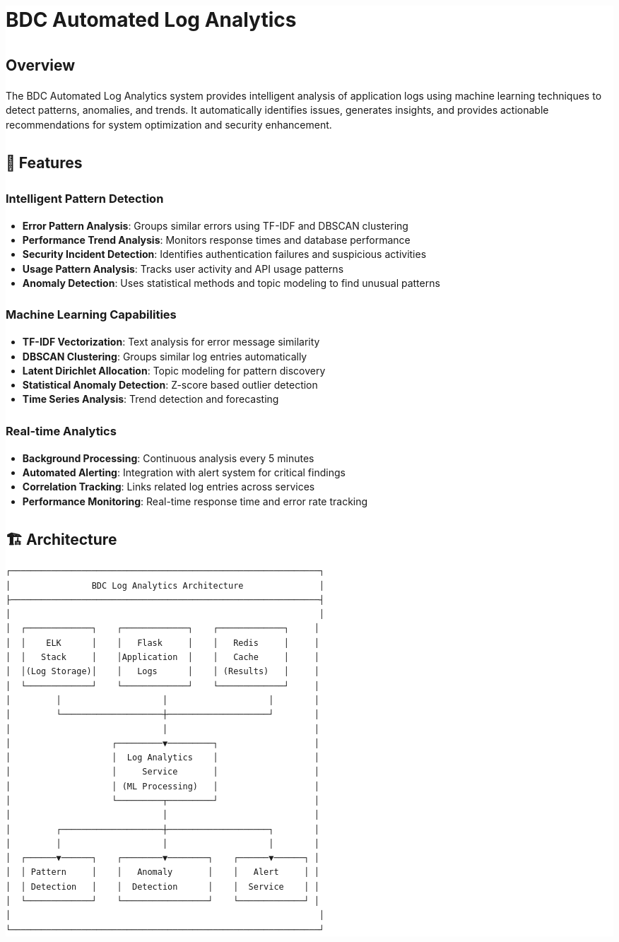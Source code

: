 # BDC Automated Log Analytics

## Overview

The BDC Automated Log Analytics system provides intelligent analysis of application logs using machine learning techniques to detect patterns, anomalies, and trends. It automatically identifies issues, generates insights, and provides actionable recommendations for system optimization and security enhancement.

## 🧠 Features

### Intelligent Pattern Detection
- **Error Pattern Analysis**: Groups similar errors using TF-IDF and DBSCAN clustering
- **Performance Trend Analysis**: Monitors response times and database performance
- **Security Incident Detection**: Identifies authentication failures and suspicious activities
- **Usage Pattern Analysis**: Tracks user activity and API usage patterns
- **Anomaly Detection**: Uses statistical methods and topic modeling to find unusual patterns

### Machine Learning Capabilities
- **TF-IDF Vectorization**: Text analysis for error message similarity
- **DBSCAN Clustering**: Groups similar log entries automatically
- **Latent Dirichlet Allocation**: Topic modeling for pattern discovery
- **Statistical Anomaly Detection**: Z-score based outlier detection
- **Time Series Analysis**: Trend detection and forecasting

### Real-time Analytics
- **Background Processing**: Continuous analysis every 5 minutes
- **Automated Alerting**: Integration with alert system for critical findings
- **Correlation Tracking**: Links related log entries across services
- **Performance Monitoring**: Real-time response time and error rate tracking

## 🏗️ Architecture

```
┌─────────────────────────────────────────────────────────────┐
│                BDC Log Analytics Architecture               │
├─────────────────────────────────────────────────────────────┤
│                                                             │
│  ┌─────────────┐    ┌─────────────┐    ┌─────────────┐     │
│  │    ELK      │    │   Flask     │    │   Redis     │     │
│  │   Stack     │    │Application  │    │   Cache     │     │
│  │(Log Storage)│    │   Logs      │    │ (Results)   │     │
│  └─────────────┘    └─────────────┘    └─────────────┘     │
│         │                    │                    │        │
│         └────────────────────┼────────────────────┘        │
│                              │                             │
│                    ┌─────────▼─────────┐                   │
│                    │  Log Analytics    │                   │
│                    │     Service       │                   │
│                    │ (ML Processing)   │                   │
│                    └─────────┬─────────┘                   │
│                              │                             │
│         ┌────────────────────┼────────────────────┐        │
│         │                    │                    │        │
│  ┌──────▼──────┐    ┌────────▼────────┐    ┌──────▼──────┐ │
│  │ Pattern     │    │   Anomaly       │    │   Alert     │ │
│  │ Detection   │    │  Detection      │    │  Service    │ │
│  └─────────────┘    └─────────────────┘    └─────────────┘ │
│                                                             │
└─────────────────────────────────────────────────────────────┘
```